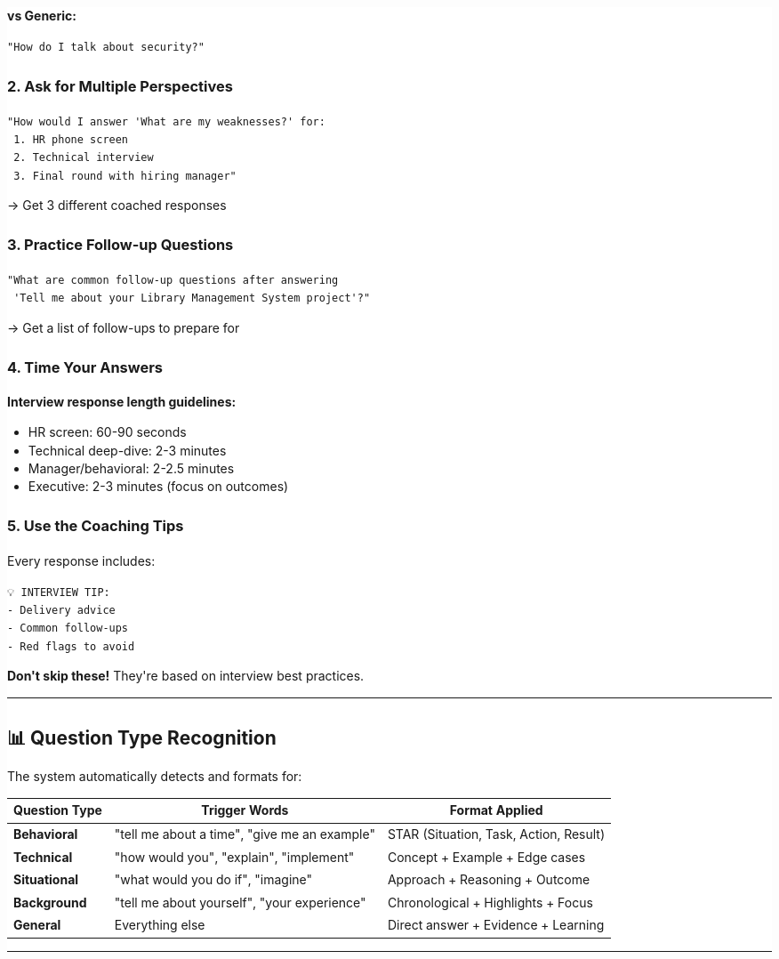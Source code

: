 **vs Generic:**
```
"How do I talk about security?"
```

### 2. Ask for Multiple Perspectives

```
"How would I answer 'What are my weaknesses?' for:
 1. HR phone screen
 2. Technical interview
 3. Final round with hiring manager"
```

→ Get 3 different coached responses

### 3. Practice Follow-up Questions

```
"What are common follow-up questions after answering 
 'Tell me about your Library Management System project'?"
```

→ Get a list of follow-ups to prepare for

### 4. Time Your Answers

**Interview response length guidelines:**
- HR screen: 60-90 seconds
- Technical deep-dive: 2-3 minutes
- Manager/behavioral: 2-2.5 minutes
- Executive: 2-3 minutes (focus on outcomes)

### 5. Use the Coaching Tips

Every response includes:
```
💡 INTERVIEW TIP:
- Delivery advice
- Common follow-ups
- Red flags to avoid
```

**Don't skip these!** They're based on interview best practices.

---

## 📊 Question Type Recognition

The system automatically detects and formats for:

| Question Type | Trigger Words | Format Applied |
|--------------|---------------|----------------|
| **Behavioral** | "tell me about a time", "give me an example" | STAR (Situation, Task, Action, Result) |
| **Technical** | "how would you", "explain", "implement" | Concept + Example + Edge cases |
| **Situational** | "what would you do if", "imagine" | Approach + Reasoning + Outcome |
| **Background** | "tell me about yourself", "your experience" | Chronological + Highlights + Focus |
| **General** | Everything else | Direct answer + Evidence + Learning |

---